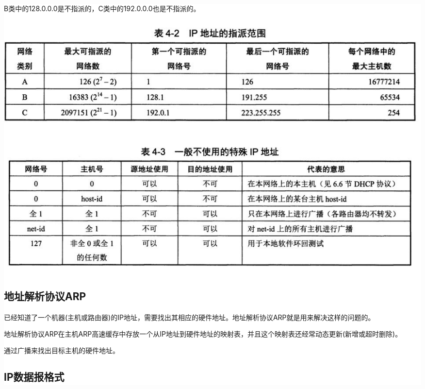 B类中的128.0.0.0是不指派的，C类中的192.0.0.0也是不指派的。

![17](img/17.jpg)

![18](img/18.jpg)

## 地址解析协议ARP

已经知道了一个机器(主机或路由器)的IP地址，需要找出其相应的硬件地址。地址解析协议ARP就是用来解决这样的问题的。

地址解析协议ARP在主机ARP高速缓存中存放一个从IP地址到硬件地址的映射表，并且这个映射表还经常动态更新(新增或超时删除)。

通过广播来找出目标主机的硬件地址。

## IP数据报格式
